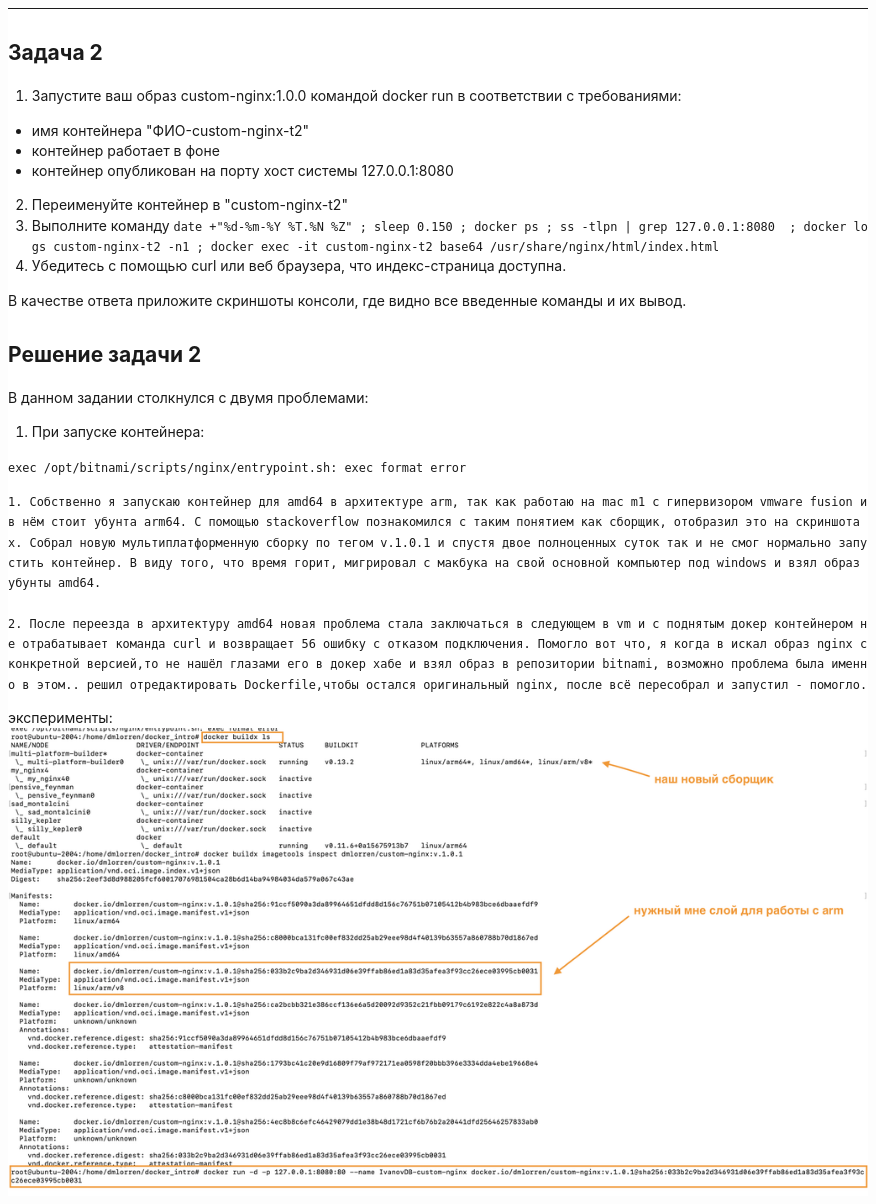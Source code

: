 
---


## Задача 2
1. Запустите ваш образ custom-nginx:1.0.0 командой docker run в соответствии с требованиями:
- имя контейнера "ФИО-custom-nginx-t2"
- контейнер работает в фоне
- контейнер опубликован на порту хост системы 127.0.0.1:8080
2. Переименуйте контейнер в "custom-nginx-t2"
3. Выполните команду ```date +"%d-%m-%Y %T.%N %Z" ; sleep 0.150 ; docker ps ; ss -tlpn | grep 127.0.0.1:8080  ; docker logs custom-nginx-t2 -n1 ; docker exec -it custom-nginx-t2 base64 /usr/share/nginx/html/index.html```
4. Убедитесь с помощью curl или веб браузера, что индекс-страница доступна.

В качестве ответа приложите скриншоты консоли, где видно все введенные команды и их вывод.


## Решение задачи 2

В данном задании столкнулся с двумя проблемами:
1. При запуске контейнера:
```
exec /opt/bitnami/scripts/nginx/entrypoint.sh: exec format error
```

```text
1. Cобственно я запускаю контейнер для amd64 в архитектуре arm, так как работаю на mac m1 с гипервизором vmware fusion и в нём стоит убунта arm64. С помощью stackoverflow познакомился с таким понятием как сборщик, отобразил это на скриншотах. Собрал новую мультиплатформенную сборку по тегом v.1.0.1 и спустя двое полноценных суток так и не смог нормально запустить контейнер. В виду того, что время горит, мигрировал с макбука на свой основной компьютер под windows и взял образ убунты amd64.

2. После переезда в архитектуру amd64 новая проблема стала заключаться в следующем в vm и с поднятым докер контейнером не отрабатывает команда curl и возвращает 56 ошибку с отказом подключения. Помогло вот что, я когда в искал образ nginx с конкретной версией,то не нашёл глазами его в докер хабе и взял образ в репозитории bitnami, возможно проблема была именно в этом.. решил отредактировать Dockerfile,чтобы остался оригинальный nginx, после всё пересобрал и запустил - помогло.
```

эксперименты:
<img src="img/buildx.png">
